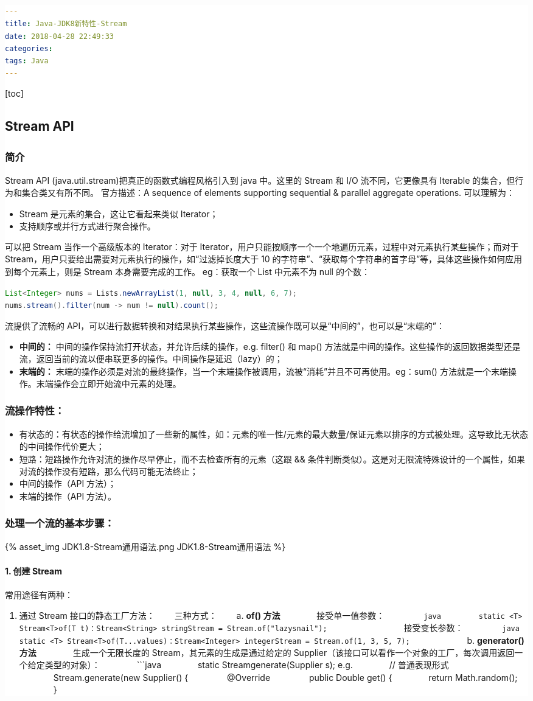 ```yaml
---
title: Java-JDK8新特性-Stream
date: 2018-04-28 22:49:33
categories:
tags: Java
---
```

[toc]
## Stream API
### 简介
Stream API (java.util.stream)把真正的函数式编程风格引入到 java 中。这里的 Stream 和 I/O 流不同，它更像具有 Iterable 的集合，但行为和集合类又有所不同。
官方描述：A sequence of elements supporting sequential & parallel aggregate operations. 可以理解为：
* Stream 是元素的集合，这让它看起来类似 Iterator；
* 支持顺序或并行方式进行聚合操作。

可以把 Stream 当作一个高级版本的 Iterator：对于 Iterator，用户只能按顺序一个一个地遍历元素，过程中对元素执行某些操作；而对于 Stream，用户只要给出需要对元素执行的操作，如“过滤掉长度大于 10 的字符串”、“获取每个字符串的首字母”等，具体这些操作如何应用到每个元素上，则是 Stream 本身需要完成的工作。
eg：获取一个 List 中元素不为 null 的个数：
```java
List<Integer> nums = Lists.newArrayList(1, null, 3, 4, null, 6, 7);
nums.stream().filter(num -> num != null).count();
```
流提供了流畅的 API，可以进行数据转换和对结果执行某些操作，这些流操作既可以是“中间的”，也可以是“末端的”：
* **中间的：**
中间的操作保持流打开状态，并允许后续的操作，e.g. filter() 和 map() 方法就是中间的操作。这些操作的返回数据类型还是流，返回当前的流以便串联更多的操作。中间操作是延迟（lazy）的；
* **末端的：**
末端的操作必须是对流的最终操作，当一个末端操作被调用，流被“消耗”并且不可再使用。eg：sum() 方法就是一个末端操作。末端操作会立即开始流中元素的处理。

### 流操作特性：
* 有状态的：有状态的操作给流增加了一些新的属性，如：元素的唯一性/元素的最大数量/保证元素以排序的方式被处理。这导致比无状态的中间操作代价更大；
* 短路：短路操作允许对流的操作尽早停止，而不去检查所有的元素（这跟 && 条件判断类似）。这是对无限流特殊设计的一个属性，如果对流的操作没有短路，那么代码可能无法终止；
* 中间的操作（API 方法）；
* 末端的操作（API 方法）。

### 处理一个流的基本步骤：
{% asset_img JDK1.8-Stream通用语法.png JDK1.8-Stream通用语法 %}
#### 1. 创建 Stream
常用途径有两种：
1. 通过 Stream 接口的静态工厂方法：
　　三种方式：
　　a. **of() 方法**
　　　　接受单一值参数：
　　 　　```java
　　 　　static <T> Stream<T>of(T t)：Stream<String> stringStream = Stream.of("lazysnail");
　　 　　```
　　 　　接受变长参数：
　　 　　```java
　　 　　static <T> Stream<T>of(T...values)：Stream<Integer> integerStream = Stream.of(1, 3, 5, 7);
　　 　　```
　　b. **generator() 方法**
　　　　生成一个无限长度的 Stream，其元素的生成是通过给定的 Supplier（该接口可以看作一个对象的工厂，每次调用返回一个给定类型的对象）：
　　　　```java
　　　　static <T> Stream<T>generate(Supplier<T> s);  e.g.
　　　　// 普通表现形式
　　　　Stream.generate(new Supplier<Double>() {
　　　　    @Override
　　　　    public Double get() {
        　　　　return Math.random();
    　　　　}